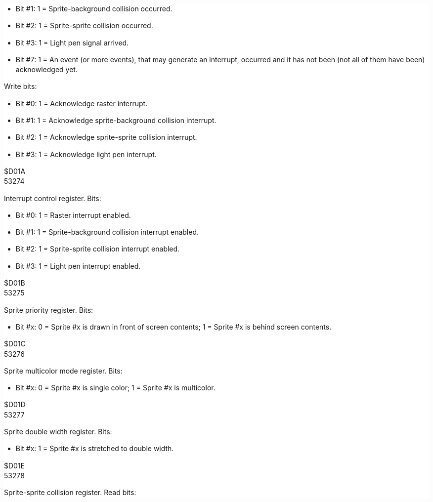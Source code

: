 *   Bit #1: 1 = Sprite-background collision occurred.
    
*   Bit #2: 1 = Sprite-sprite collision occurred.
    
*   Bit #3: 1 = Light pen signal arrived.
    
*   Bit #7: 1 = An event (or more events), that may generate an interrupt, occurred and it has not been (not all of them have been) acknowledged yet.
    

Write bits:

*   Bit #0: 1 = Acknowledge raster interrupt.
    
*   Bit #1: 1 = Acknowledge sprite-background collision interrupt.
    
*   Bit #2: 1 = Acknowledge sprite-sprite collision interrupt.
    
*   Bit #3: 1 = Acknowledge light pen interrupt.
    

$D01A  
53274

Interrupt control register. Bits:

*   Bit #0: 1 = Raster interrupt enabled.
    
*   Bit #1: 1 = Sprite-background collision interrupt enabled.
    
*   Bit #2: 1 = Sprite-sprite collision interrupt enabled.
    
*   Bit #3: 1 = Light pen interrupt enabled.
    

$D01B  
53275

Sprite priority register. Bits:

*   Bit #x: 0 = Sprite #x is drawn in front of screen contents; 1 = Sprite #x is behind screen contents.
    

$D01C  
53276

Sprite multicolor mode register. Bits:

*   Bit #x: 0 = Sprite #x is single color; 1 = Sprite #x is multicolor.
    

$D01D  
53277

Sprite double width register. Bits:

*   Bit #x: 1 = Sprite #x is stretched to double width.
    

$D01E  
53278

Sprite-sprite collision register. Read bits:
